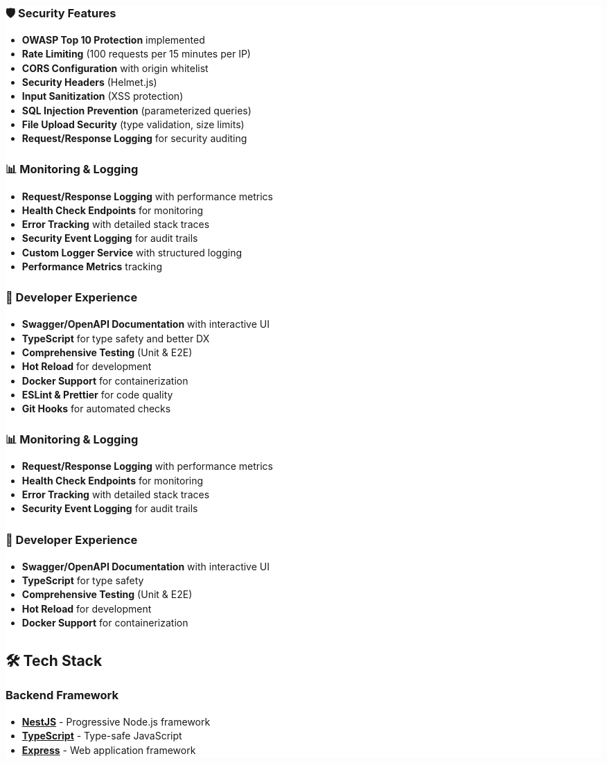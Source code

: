 ### 🛡️ Security Features

- **OWASP Top 10 Protection** implemented
- **Rate Limiting** (100 requests per 15 minutes per IP)
- **CORS Configuration** with origin whitelist
- **Security Headers** (Helmet.js)
- **Input Sanitization** (XSS protection)
- **SQL Injection Prevention** (parameterized queries)
- **File Upload Security** (type validation, size limits)
- **Request/Response Logging** for security auditing

### 📊 Monitoring & Logging

- **Request/Response Logging** with performance metrics
- **Health Check Endpoints** for monitoring
- **Error Tracking** with detailed stack traces
- **Security Event Logging** for audit trails
- **Custom Logger Service** with structured logging
- **Performance Metrics** tracking

### 🎨 Developer Experience

- **Swagger/OpenAPI Documentation** with interactive UI
- **TypeScript** for type safety and better DX
- **Comprehensive Testing** (Unit & E2E)
- **Hot Reload** for development
- **Docker Support** for containerization
- **ESLint & Prettier** for code quality
- **Git Hooks** for automated checks

### 📊 Monitoring & Logging

- **Request/Response Logging** with performance metrics
- **Health Check Endpoints** for monitoring
- **Error Tracking** with detailed stack traces
- **Security Event Logging** for audit trails

### 🎨 Developer Experience

- **Swagger/OpenAPI Documentation** with interactive UI
- **TypeScript** for type safety
- **Comprehensive Testing** (Unit & E2E)
- **Hot Reload** for development
- **Docker Support** for containerization

## 🛠️ Tech Stack

### Backend Framework

- **[NestJS](https://nestjs.com/)** - Progressive Node.js framework
- **[TypeScript](https://www.typescriptlang.org/)** - Type-safe JavaScript
- **[Express](https://expressjs.com/)** - Web application framework
